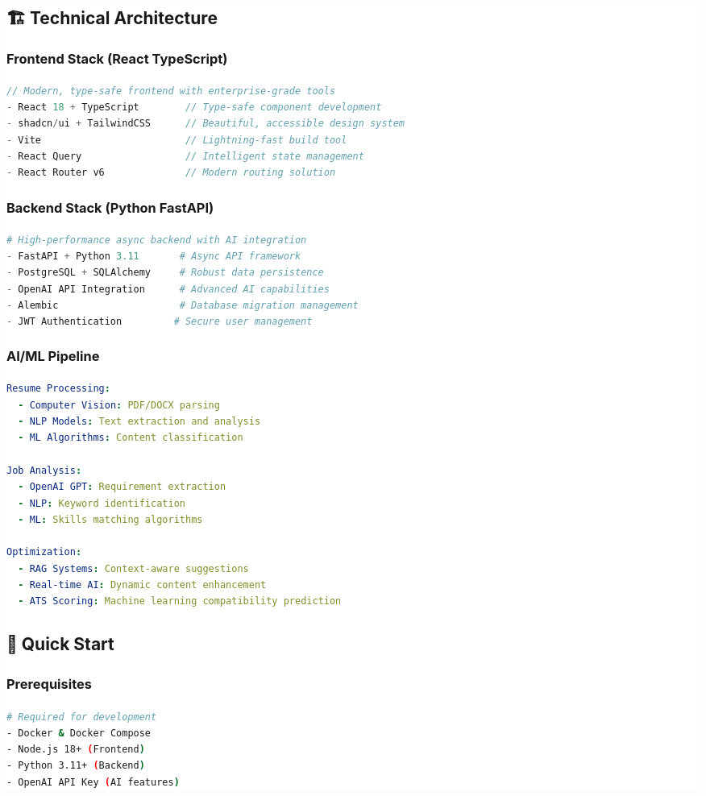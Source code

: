 ## 🏗️ **Technical Architecture**

### **Frontend Stack** (React TypeScript)
```typescript
// Modern, type-safe frontend with enterprise-grade tools
- React 18 + TypeScript        // Type-safe component development
- shadcn/ui + TailwindCSS      // Beautiful, accessible design system
- Vite                         // Lightning-fast build tool
- React Query                  // Intelligent state management
- React Router v6              // Modern routing solution
```

### **Backend Stack** (Python FastAPI)
```python
# High-performance async backend with AI integration
- FastAPI + Python 3.11       # Async API framework
- PostgreSQL + SQLAlchemy     # Robust data persistence
- OpenAI API Integration      # Advanced AI capabilities
- Alembic                     # Database migration management
- JWT Authentication         # Secure user management
```

### **AI/ML Pipeline**
```yaml
Resume Processing:
  - Computer Vision: PDF/DOCX parsing
  - NLP Models: Text extraction and analysis
  - ML Algorithms: Content classification

Job Analysis:
  - OpenAI GPT: Requirement extraction
  - NLP: Keyword identification
  - ML: Skills matching algorithms

Optimization:
  - RAG Systems: Context-aware suggestions
  - Real-time AI: Dynamic content enhancement
  - ATS Scoring: Machine learning compatibility prediction
```

## 🚀 **Quick Start**

### **Prerequisites**
```bash
# Required for development
- Docker & Docker Compose
- Node.js 18+ (Frontend)
- Python 3.11+ (Backend)
- OpenAI API Key (AI features)
```
